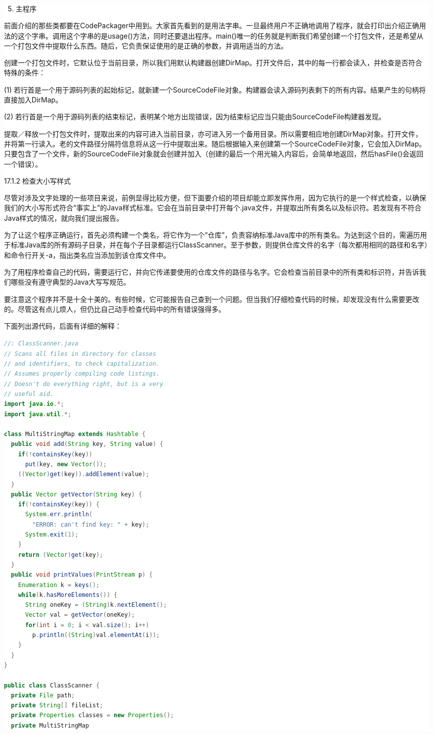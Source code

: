 5. 主程序

前面介绍的那些类都要在CodePackager中用到。大家首先看到的是用法字串。一旦最终用户不正确地调用了程序，就会打印出介绍正确用法的这个字串。调用这个字串的是usage()方法，同时还要退出程序。main()唯一的任务就是判断我们希望创建一个打包文件，还是希望从一个打包文件中提取什么东西。随后，它负责保证使用的是正确的参数，并调用适当的方法。

创建一个打包文件时，它默认位于当前目录，所以我们用默认构建器创建DirMap。打开文件后，其中的每一行都会读入，并检查是否符合特殊的条件：

(1) 若行首是一个用于源码列表的起始标记，就新建一个SourceCodeFile对象。构建器会读入源码列表剩下的所有内容。结果产生的句柄将直接加入DirMap。

(2) 若行首是一个用于源码列表的结束标记，表明某个地方出现错误，因为结束标记应当只能由SourceCodeFile构建器发现。

提取／释放一个打包文件时，提取出来的内容可进入当前目录，亦可进入另一个备用目录。所以需要相应地创建DirMap对象。打开文件，并将第一行读入。老的文件路径分隔符信息将从这一行中提取出来。随后根据输入来创建第一个SourceCodeFile对象，它会加入DirMap。只要包含了一个文件，新的SourceCodeFile对象就会创建并加入（创建的最后一个用光输入内容后，会简单地返回，然后hasFile()会返回一个错误）。

17.1.2 检查大小写样式

尽管对涉及文字处理的一些项目来说，前例显得比较方便，但下面要介绍的项目却能立即发挥作用，因为它执行的是一个样式检查，以确保我们的大小写形式符合“事实上”的Java样式标准。它会在当前目录中打开每个.java文件，并提取出所有类名以及标识符。若发现有不符合Java样式的情况，就向我们提出报告。

为了让这个程序正确运行，首先必须构建一个类名，将它作为一个“仓库”，负责容纳标准Java库中的所有类名。为达到这个目的，需遍历用于标准Java库的所有源码子目录，并在每个子目录都运行ClassScanner。至于参数，则提供仓库文件的名字（每次都用相同的路径和名字）和命令行开关-a，指出类名应当添加到该仓库文件中。

为了用程序检查自己的代码，需要运行它，并向它传递要使用的仓库文件的路径与名字。它会检查当前目录中的所有类和标识符，并告诉我们哪些没有遵守典型的Java大写写规范。

要注意这个程序并不是十全十美的。有些时候，它可能报告自己查到一个问题。但当我们仔细检查代码的时候，却发现没有什么需要更改的。尽管这有点儿烦人，但仍比自己动手检查代码中的所有错误强得多。

下面列出源代码，后面有详细的解释：

``` Java
//: ClassScanner.java
// Scans all files in directory for classes
// and identifiers, to check capitalization.
// Assumes properly compiling code listings.
// Doesn't do everything right, but is a very
// useful aid.
import java.io.*;
import java.util.*;

class MultiStringMap extends Hashtable {
  public void add(String key, String value) {
    if(!containsKey(key))
      put(key, new Vector());
    ((Vector)get(key)).addElement(value);
  }
  public Vector getVector(String key) {
    if(!containsKey(key)) {
      System.err.println(
        "ERROR: can't find key: " + key);
      System.exit(1);
    }
    return (Vector)get(key);
  }
  public void printValues(PrintStream p) {
    Enumeration k = keys();
    while(k.hasMoreElements()) {
      String oneKey = (String)k.nextElement();
      Vector val = getVector(oneKey);
      for(int i = 0; i < val.size(); i++)
        p.println((String)val.elementAt(i));
    }
  }
}

public class ClassScanner {
  private File path;
  private String[] fileList;
  private Properties classes = new Properties();
  private MultiStringMap 
```